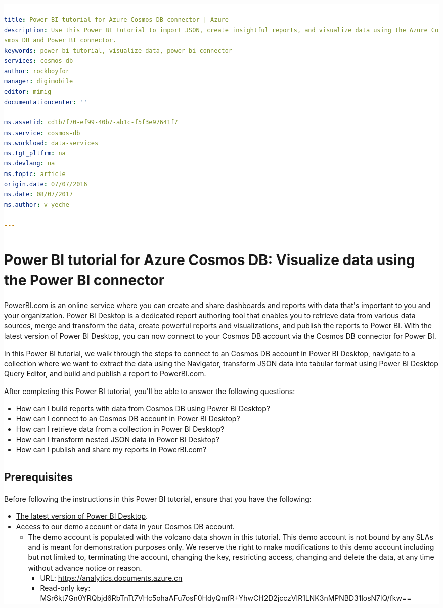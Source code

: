 ```yaml
---
title: Power BI tutorial for Azure Cosmos DB connector | Azure
description: Use this Power BI tutorial to import JSON, create insightful reports, and visualize data using the Azure Cosmos DB and Power BI connector.
keywords: power bi tutorial, visualize data, power bi connector
services: cosmos-db
author: rockboyfor
manager: digimobile
editor: mimig
documentationcenter: ''

ms.assetid: cd1b7f70-ef99-40b7-ab1c-f5f3e97641f7
ms.service: cosmos-db
ms.workload: data-services
ms.tgt_pltfrm: na
ms.devlang: na
ms.topic: article
origin.date: 07/07/2016
ms.date: 08/07/2017
ms.author: v-yeche

---
```

# Power BI tutorial for Azure Cosmos DB: Visualize data using the Power BI connector
[PowerBI.com](https://powerbi.microsoft.com/) is an online service where you can create and share dashboards and reports with data that's important to you and your organization.  Power BI Desktop is a dedicated report authoring tool that enables you to retrieve data from various data sources, merge and transform the data, create powerful reports and visualizations, and publish the reports to Power BI.  With the latest version of Power BI Desktop, you can now connect to your Cosmos DB account via the Cosmos DB connector for Power BI.   

In this Power BI tutorial, we walk through the steps to connect to an Cosmos DB account in Power BI Desktop, navigate to a collection where we want to extract the data using the Navigator, transform JSON data into tabular format using Power BI Desktop Query Editor, and build and publish a report to PowerBI.com.

After completing this Power BI tutorial, you'll be able to answer the following questions:  

* How can I build reports with data from Cosmos DB using Power BI Desktop?
* How can I connect to an Cosmos DB account in Power BI Desktop?
* How can I retrieve data from a collection in Power BI Desktop?
* How can I transform nested JSON data in Power BI Desktop?
* How can I publish and share my reports in PowerBI.com?

## Prerequisites
Before following the instructions in this Power BI tutorial, ensure that you have the following:

* [The latest version of Power BI Desktop](https://powerbi.microsoft.com/desktop).
* Access to our demo account or data in your Cosmos DB account.
  * The demo account is populated with the volcano data shown in this tutorial. This demo account is not bound by any SLAs and is meant for demonstration purposes only.  We reserve the right to make modifications to this demo account including but not limited to, terminating the account, changing the key, restricting access, changing and delete the data, at any time without advance notice or reason.
    * URL:   https://analytics.documents.azure.cn
    * Read-only key: MSr6kt7Gn0YRQbjd6RbTnTt7VHc5ohaAFu7osF0HdyQmfR+YhwCH2D2jcczVIR1LNK3nMPNBD31losN7lQ/fkw==
